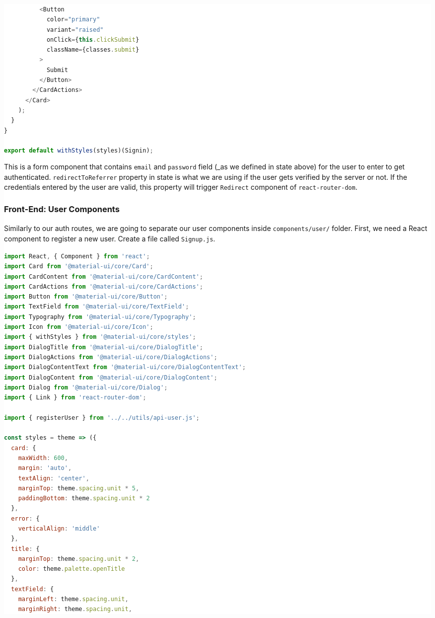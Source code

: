 ```js
          <Button
            color="primary"
            variant="raised"
            onClick={this.clickSubmit}
            className={classes.submit}
          >
            Submit
          </Button>
        </CardActions>
      </Card>
    );
  }
}

export default withStyles(styles)(Signin);
```

This is a form component that contains `email` and `password` field (\_as we defined in state above) for the user to enter to get authenticated. `redirectToReferrer` property in state is what we are using if the user gets verified by the server or not. If the credentials entered by the user are valid, this property will trigger `Redirect` component of `react-router-dom`.

### Front-End: User Components

Similarly to our auth routes, we are going to separate our user components inside `components/user/` folder. First, we need a React component to register a new user. Create a file called `Signup.js`.

```js
import React, { Component } from 'react';
import Card from '@material-ui/core/Card';
import CardContent from '@material-ui/core/CardContent';
import CardActions from '@material-ui/core/CardActions';
import Button from '@material-ui/core/Button';
import TextField from '@material-ui/core/TextField';
import Typography from '@material-ui/core/Typography';
import Icon from '@material-ui/core/Icon';
import { withStyles } from '@material-ui/core/styles';
import DialogTitle from '@material-ui/core/DialogTitle';
import DialogActions from '@material-ui/core/DialogActions';
import DialogContentText from '@material-ui/core/DialogContentText';
import DialogContent from '@material-ui/core/DialogContent';
import Dialog from '@material-ui/core/Dialog';
import { Link } from 'react-router-dom';

import { registerUser } from '../../utils/api-user.js';

const styles = theme => ({
  card: {
    maxWidth: 600,
    margin: 'auto',
    textAlign: 'center',
    marginTop: theme.spacing.unit * 5,
    paddingBottom: theme.spacing.unit * 2
  },
  error: {
    verticalAlign: 'middle'
  },
  title: {
    marginTop: theme.spacing.unit * 2,
    color: theme.palette.openTitle
  },
  textField: {
    marginLeft: theme.spacing.unit,
    marginRight: theme.spacing.unit,
```